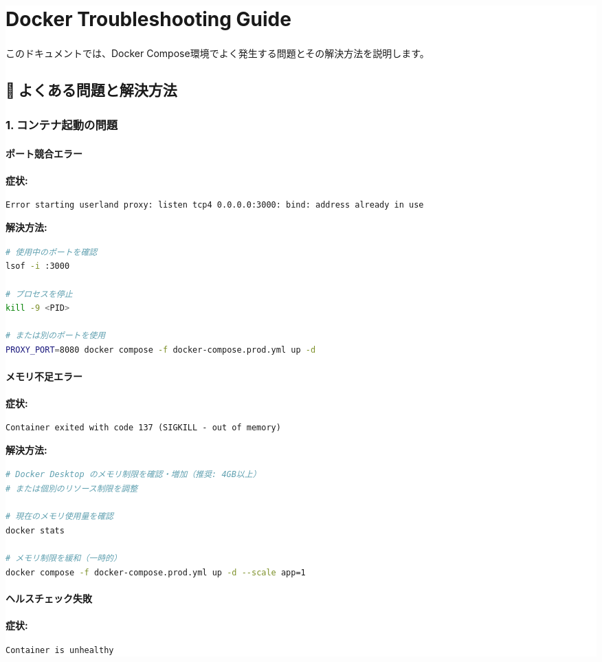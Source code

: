 # Docker Troubleshooting Guide

このドキュメントでは、Docker Compose環境でよく発生する問題とその解決方法を説明します。

## 🚨 よくある問題と解決方法

### 1. コンテナ起動の問題

#### ポート競合エラー

**症状:**

```
Error starting userland proxy: listen tcp4 0.0.0.0:3000: bind: address already in use
```

**解決方法:**

```bash
# 使用中のポートを確認
lsof -i :3000

# プロセスを停止
kill -9 <PID>

# または別のポートを使用
PROXY_PORT=8080 docker compose -f docker-compose.prod.yml up -d
```

#### メモリ不足エラー

**症状:**

```
Container exited with code 137 (SIGKILL - out of memory)
```

**解決方法:**

```bash
# Docker Desktop のメモリ制限を確認・増加（推奨: 4GB以上）
# または個別のリソース制限を調整

# 現在のメモリ使用量を確認
docker stats

# メモリ制限を緩和（一時的）
docker compose -f docker-compose.prod.yml up -d --scale app=1
```

#### ヘルスチェック失敗

**症状:**

```
Container is unhealthy
```
